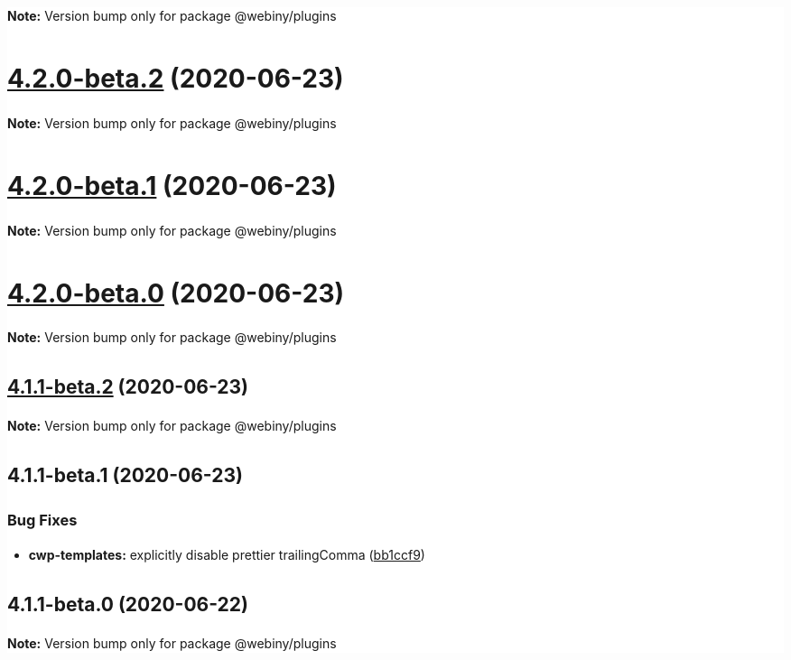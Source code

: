 **Note:** Version bump only for package @webiny/plugins





# [4.2.0-beta.2](https://github.com/webiny/webiny-js/compare/v4.2.0-beta.1...v4.2.0-beta.2) (2020-06-23)

**Note:** Version bump only for package @webiny/plugins





# [4.2.0-beta.1](https://github.com/webiny/webiny-js/compare/v4.2.0-beta.0...v4.2.0-beta.1) (2020-06-23)

**Note:** Version bump only for package @webiny/plugins





# [4.2.0-beta.0](https://github.com/webiny/webiny-js/compare/v4.1.1-beta.2...v4.2.0-beta.0) (2020-06-23)

**Note:** Version bump only for package @webiny/plugins





## [4.1.1-beta.2](https://github.com/webiny/webiny-js/compare/v4.1.1-beta.1...v4.1.1-beta.2) (2020-06-23)

**Note:** Version bump only for package @webiny/plugins





## 4.1.1-beta.1 (2020-06-23)


### Bug Fixes

* **cwp-templates:** explicitly disable prettier trailingComma ([bb1ccf9](https://github.com/webiny/webiny-js/commit/bb1ccf92251f2b18cc5c4f98f5ffd59b607189ea))





## 4.1.1-beta.0 (2020-06-22)

**Note:** Version bump only for package @webiny/plugins



